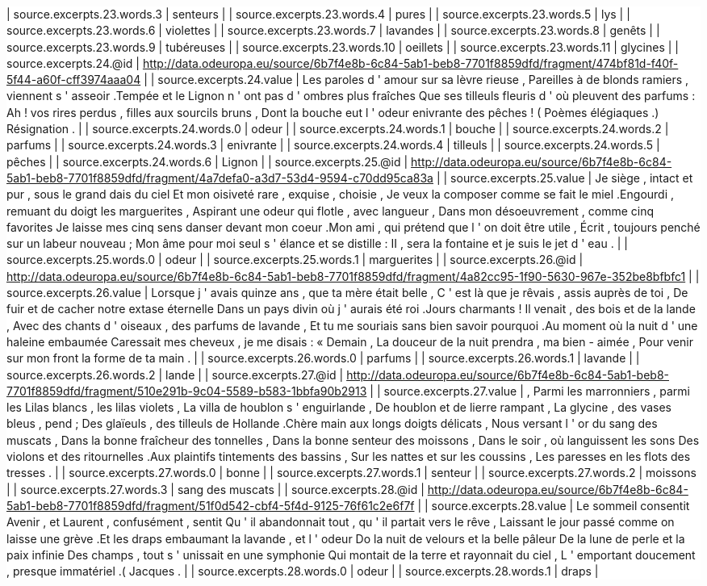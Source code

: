 | source.excerpts.23.words.3 | senteurs |
| source.excerpts.23.words.4 | pures |
| source.excerpts.23.words.5 | lys |
| source.excerpts.23.words.6 | violettes |
| source.excerpts.23.words.7 | lavandes |
| source.excerpts.23.words.8 | genêts |
| source.excerpts.23.words.9 | tubéreuses |
| source.excerpts.23.words.10 | oeillets |
| source.excerpts.23.words.11 | glycines |
| source.excerpts.24.@id | http://data.odeuropa.eu/source/6b7f4e8b-6c84-5ab1-beb8-7701f8859dfd/fragment/474bf81d-f40f-5f44-a60f-cff3974aaa04 |
| source.excerpts.24.value | Les paroles d ' amour sur sa lèvre rieuse , Pareilles à de blonds ramiers , viennent s ' asseoir .Tempée et le Lignon n ' ont pas d ' ombres plus fraîches Que ses tilleuls fleuris d ' où pleuvent des parfums : Ah ! vos rires perdus , filles aux sourcils bruns , Dont la bouche eut l ' odeur enivrante des pêches ! ( Poèmes élégiaques .) Résignation . |
| source.excerpts.24.words.0 | odeur |
| source.excerpts.24.words.1 | bouche |
| source.excerpts.24.words.2 | parfums |
| source.excerpts.24.words.3 | enivrante |
| source.excerpts.24.words.4 | tilleuls |
| source.excerpts.24.words.5 | pêches |
| source.excerpts.24.words.6 | Lignon |
| source.excerpts.25.@id | http://data.odeuropa.eu/source/6b7f4e8b-6c84-5ab1-beb8-7701f8859dfd/fragment/4a7defa0-a3d7-53d4-9594-c70dd95ca83a |
| source.excerpts.25.value | Je siège , intact et pur , sous le grand dais du ciel Et mon oisiveté rare , exquise , choisie , Je veux la composer comme se fait le miel .Engourdi , remuant du doigt les marguerites , Aspirant une odeur qui flotle , avec langueur , Dans mon désoeuvrement , comme cinq favorites Je laisse mes cinq sens danser devant mon coeur .Mon ami , qui prétend que l ' on doit être utile , Écrit , toujours penché sur un labeur nouveau ; Mon âme pour moi seul s ' élance et se distille : II , sera la fontaine et je suis le jet d ' eau . |
| source.excerpts.25.words.0 | odeur |
| source.excerpts.25.words.1 | marguerites |
| source.excerpts.26.@id | http://data.odeuropa.eu/source/6b7f4e8b-6c84-5ab1-beb8-7701f8859dfd/fragment/4a82cc95-1f90-5630-967e-352be8bfbfc1 |
| source.excerpts.26.value | Lorsque j ' avais quinze ans , que ta mère était belle , C ' est là que je rêvais , assis auprès de toi , De fuir et de cacher notre extase éternelle Dans un pays divin où j ' aurais été roi .Jours charmants ! Il venait , des bois et de la lande , Avec des chants d ' oiseaux , des parfums de lavande , Et tu me souriais sans bien savoir pourquoi .Au moment où la nuit d ' une haleine embaumée Caressait mes cheveux , je me disais : « Demain , La douceur de la nuit prendra , ma bien - aimée , Pour venir sur mon front la forme de ta main . |
| source.excerpts.26.words.0 | parfums |
| source.excerpts.26.words.1 | lavande |
| source.excerpts.26.words.2 | lande |
| source.excerpts.27.@id | http://data.odeuropa.eu/source/6b7f4e8b-6c84-5ab1-beb8-7701f8859dfd/fragment/510e291b-9c04-5589-b583-1bbfa90b2913 |
| source.excerpts.27.value | , Parmi les marronniers , parmi les Lilas blancs , les lilas violets , La villa de houblon s ' enguirlande , De houblon et de lierre rampant , La glycine , des vases bleus , pend ; Des glaïeuls , des tilleuls de Hollande .Chère main aux longs doigts délicats , Nous versant l ' or du sang des muscats , Dans la bonne fraîcheur des tonnelles , Dans la bonne senteur des moissons , Dans le soir , où languissent les sons Des violons et des ritournelles .Aux plaintifs tintements des bassins , Sur les nattes et sur les coussins , Les paresses en les flots des tresses . |
| source.excerpts.27.words.0 | bonne |
| source.excerpts.27.words.1 | senteur |
| source.excerpts.27.words.2 | moissons |
| source.excerpts.27.words.3 | sang des muscats |
| source.excerpts.28.@id | http://data.odeuropa.eu/source/6b7f4e8b-6c84-5ab1-beb8-7701f8859dfd/fragment/51f0d542-cbf4-5f4d-9125-76f61c2e6f7f |
| source.excerpts.28.value | Le sommeil consentit Avenir , et Laurent , confusément , sentit Qu ' il abandonnait tout , qu ' il partait vers le rêve , Laissant le jour passé comme on laisse une grève .Et les draps embaumant la lavande , et l ' odeur Do la nuit de velours et la belle pâleur De la lune de perle et la paix infinie Des champs , tout s ' unissait en une symphonie Qui montait de la terre et rayonnait du ciel , L ' emportant doucement , presque immatériel .( Jacques . |
| source.excerpts.28.words.0 | odeur |
| source.excerpts.28.words.1 | draps |